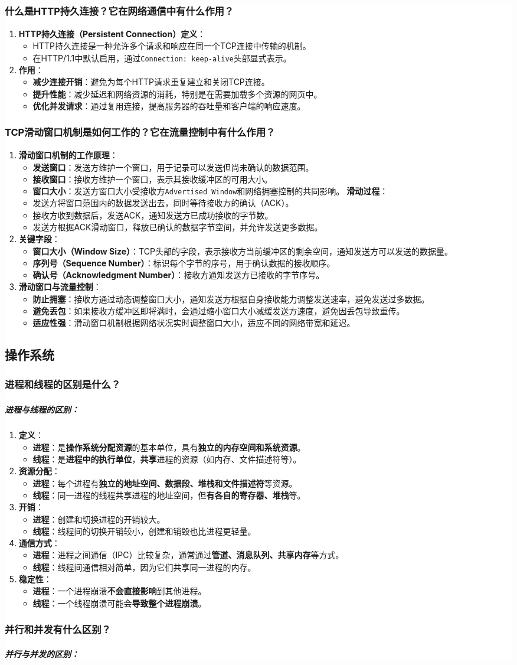 ### 什么是HTTP持久连接？它在网络通信中有什么作用？
1. **HTTP持久连接（Persistent Connection）定义**：
	- HTTP持久连接是一种允许多个请求和响应在同一个TCP连接中传输的机制。
	- 在HTTP/1.1中默认启用，通过`Connection: keep-alive`头部显式表示。
2. **作用**：
	- **减少连接开销**：避免为每个HTTP请求重复建立和关闭TCP连接。
	- **提升性能**：减少延迟和网络资源的消耗，特别是在需要加载多个资源的网页中。
	- **优化并发请求**：通过复用连接，提高服务器的吞吐量和客户端的响应速度。

### TCP滑动窗口机制是如何工作的？它在流量控制中有什么作用？
1. **滑动窗口机制的工作原理**：
	- **发送窗口**：发送方维护一个窗口，用于记录可以发送但尚未确认的数据范围。
	- **接收窗口**：接收方维护一个窗口，表示其接收缓冲区的可用大小。
	- **窗口大小**：发送方窗口大小受接收方`Advertised Window`和网络拥塞控制的共同影响。
	**滑动过程**：
	- 发送方将窗口范围内的数据发送出去，同时等待接收方的确认（ACK）。
	- 接收方收到数据后，发送ACK，通知发送方已成功接收的字节数。
	- 发送方根据ACK滑动窗口，释放已确认的数据字节空间，并允许发送更多数据。
2. **关键字段**：
	- **窗口大小（Window Size）**：TCP头部的字段，表示接收方当前缓冲区的剩余空间，通知发送方可以发送的数据量。
	- **序列号（Sequence Number）**：标识每个字节的序号，用于确认数据的接收顺序。
	- **确认号（Acknowledgment Number）**：接收方通知发送方已接收的字节序号。
3. **滑动窗口与流量控制**：
	- **防止拥塞**：接收方通过动态调整窗口大小，通知发送方根据自身接收能力调整发送速率，避免发送过多数据。
	- **避免丢包**：如果接收方缓冲区即将满时，会通过缩小窗口大小减缓发送方速度，避免因丢包导致重传。
	- **适应性强**：滑动窗口机制根据网络状况实时调整窗口大小，适应不同的网络带宽和延迟。

## 操作系统
### 进程和线程的区别是什么？
##### 进程与线程的区别：

1. **定义**：
	- **进程**：是**操作系统分配资源**的基本单位，具有**独立的内存空间和系统资源**。
	- **线程**：是**进程中的执行单位**，**共享**进程的资源（如内存、文件描述符等）。
2. **资源分配**：
	- **进程**：每个进程有**独立的地址空间、数据段、堆栈和文件描述符**等资源。
	- **线程**：同一进程的线程共享进程的地址空间，但**有各自的寄存器、堆栈**等。
3. **开销**：
	- **进程**：创建和切换进程的开销较大。
	- **线程**：线程间的切换开销较小，创建和销毁也比进程更轻量。
4. **通信方式**：
	- **进程**：进程之间通信（IPC）比较复杂，通常通过**管道、消息队列、共享内存**等方式。
	- **线程**：线程间通信相对简单，因为它们共享同一进程的内存。
5. **稳定性**：
	- **进程**：一个进程崩溃**不会直接影响**到其他进程。
	- **线程**：一个线程崩溃可能会**导致整个进程崩溃**。

### 并行和并发有什么区别？
##### 并行与并发的区别：
